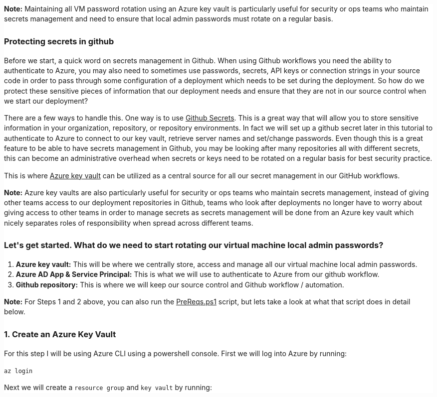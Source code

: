 **Note:** Maintaining all VM password rotation using an Azure key vault is particularly useful for security or ops teams who maintain secrets management and need to ensure that local admin passwords must rotate on a regular basis.

### Protecting secrets in github

Before we start, a quick word on secrets management in Github. When using Github workflows you need the ability to authenticate to Azure, you may also need to sometimes use passwords, secrets, API keys or connection strings in your source code in order to pass through some configuration of a deployment which needs to be set during the deployment. So how do we protect these sensitive pieces of information that our deployment needs and ensure that they are not in our source control when we start our deployment?

There are a few ways to handle this. One way is to use [Github Secrets](https://docs.github.com/en/actions/reference/encrypted-secrets). This is a great way that will allow you to store sensitive information in your organization, repository, or repository environments. In fact we will set up a github secret later in this tutorial to authenticate to Azure to connect to our key vault, retrieve server names and set/change passwords. Even though this is a great feature to be able to have secrets management in Github, you may be looking after many repositories all with different secrets, this can become an administrative overhead when secrets or keys need to be rotated on a regular basis for best security practice.

This is where [Azure key vault](https://docs.microsoft.com/en-gb/azure/key-vault/general/overview) can be utilized as a central source for all our secret management in our GitHub workflows.

**Note:** Azure key vaults are also particularly useful for security or ops teams who maintain secrets management, instead of giving other teams access to our deployment repositories in Github, teams who look after deployments no longer have to worry about giving access to other teams in order to manage secrets as secrets management will be done from an Azure key vault which nicely separates roles of responsibility when spread across different teams.

### Let's get started. What do we need to start rotating our virtual machine local admin passwords?

1. **Azure key vault:** This will be where we centrally store, access and manage all our virtual machine local admin passwords.
2. **Azure AD App & Service Principal:** This is what we will use to authenticate to Azure from our github workflow.
3. **Github repository:** This is where we will keep our source control and Github workflow / automation.

**Note:** For Steps 1 and 2 above, you can also run the [PreReqs.ps1](https://github.com/Pwd9000-ML/blog-devto/blob/main/posts/2021-GitHub-Automate-VM-Password-Rotation-Part1/code/PreReqs.ps1) script, but lets take a look at what that script does in detail below.  

### 1. Create an Azure Key Vault

For this step I will be using Azure CLI using a powershell console. First we will log into Azure by running:

```powershell
az login
```

Next we will create a `resource group` and `key vault` by running:
